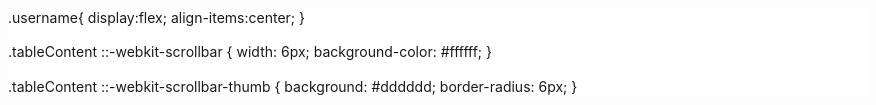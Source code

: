 .username{
  display:flex;
  align-items:center;
}

.tableContent ::-webkit-scrollbar {
    width: 6px;
    background-color: #ffffff;
  }
  
.tableContent ::-webkit-scrollbar-thumb {
    background: #dddddd;
    border-radius: 6px;
}

</style>

